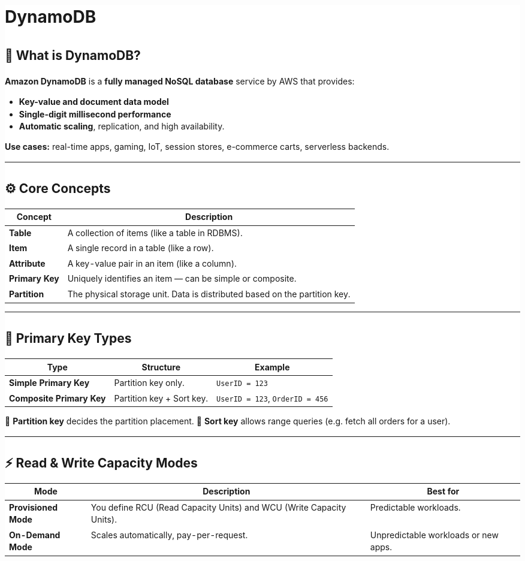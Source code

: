 # DynamoDB

## 🔹 What is DynamoDB?

**Amazon DynamoDB** is a **fully managed NoSQL database** service by AWS that provides:

* **Key-value and document data model**
* **Single-digit millisecond performance**
* **Automatic scaling**, replication, and high availability.

**Use cases:** real-time apps, gaming, IoT, session stores, e-commerce carts, serverless backends.

---

## ⚙️ Core Concepts

| Concept         | Description                                                                |
| --------------- | -------------------------------------------------------------------------- |
| **Table**       | A collection of items (like a table in RDBMS).                             |
| **Item**        | A single record in a table (like a row).                                   |
| **Attribute**   | A key-value pair in an item (like a column).                               |
| **Primary Key** | Uniquely identifies an item — can be simple or composite.                  |
| **Partition**   | The physical storage unit. Data is distributed based on the partition key. |

---

## 🧱 Primary Key Types

| Type                      | Structure                 | Example                         |
| ------------------------- | ------------------------- | ------------------------------- |
| **Simple Primary Key**    | Partition key only.       | `UserID = 123`                  |
| **Composite Primary Key** | Partition key + Sort key. | `UserID = 123`, `OrderID = 456` |

🔹 **Partition key** decides the partition placement.
🔹 **Sort key** allows range queries (e.g. fetch all orders for a user).

---

## ⚡ Read & Write Capacity Modes

| Mode                 | Description                                                          | Best for                             |
| -------------------- | -------------------------------------------------------------------- | ------------------------------------ |
| **Provisioned Mode** | You define RCU (Read Capacity Units) and WCU (Write Capacity Units). | Predictable workloads.               |
| **On-Demand Mode**   | Scales automatically, pay-per-request.                               | Unpredictable workloads or new apps. |

